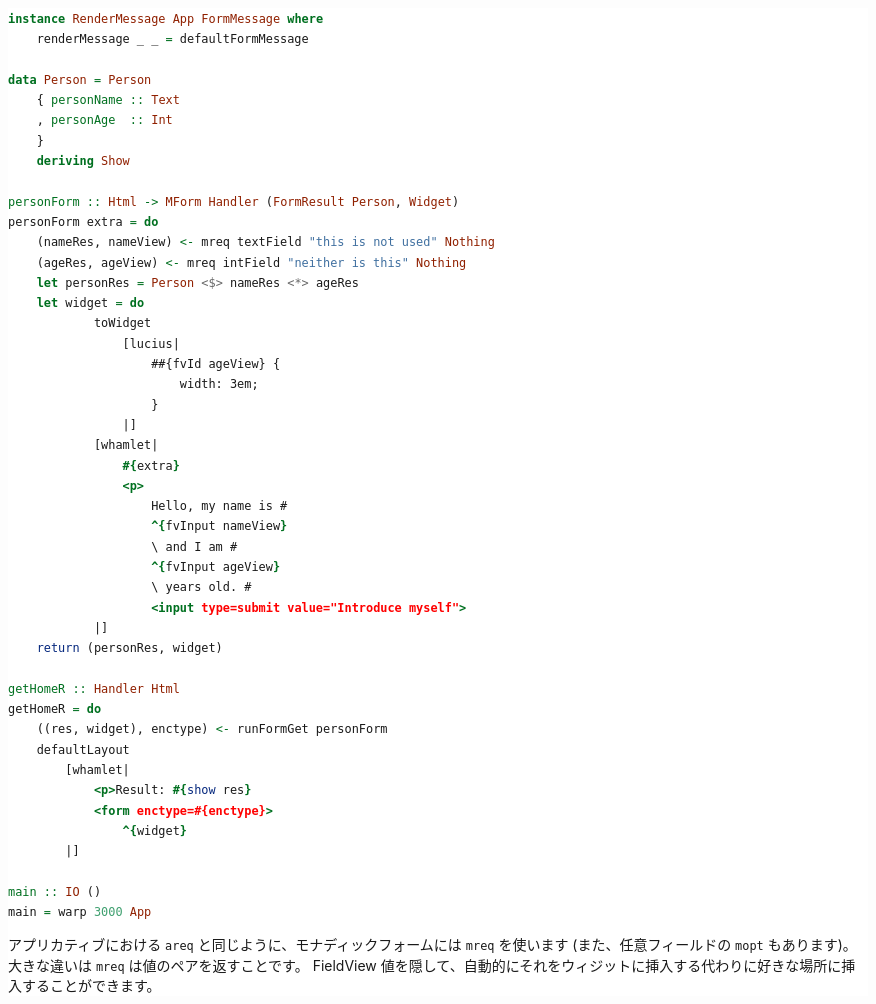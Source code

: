 ```haskell
instance RenderMessage App FormMessage where
    renderMessage _ _ = defaultFormMessage

data Person = Person
    { personName :: Text
    , personAge  :: Int
    }
    deriving Show

personForm :: Html -> MForm Handler (FormResult Person, Widget)
personForm extra = do
    (nameRes, nameView) <- mreq textField "this is not used" Nothing
    (ageRes, ageView) <- mreq intField "neither is this" Nothing
    let personRes = Person <$> nameRes <*> ageRes
    let widget = do
            toWidget
                [lucius|
                    ##{fvId ageView} {
                        width: 3em;
                    }
                |]
            [whamlet|
                #{extra}
                <p>
                    Hello, my name is #
                    ^{fvInput nameView}
                    \ and I am #
                    ^{fvInput ageView}
                    \ years old. #
                    <input type=submit value="Introduce myself">
            |]
    return (personRes, widget)

getHomeR :: Handler Html
getHomeR = do
    ((res, widget), enctype) <- runFormGet personForm
    defaultLayout
        [whamlet|
            <p>Result: #{show res}
            <form enctype=#{enctype}>
                ^{widget}
        |]

main :: IO ()
main = warp 3000 App
```

アプリカティブにおける `areq` と同じように、モナディックフォームには `mreq` を使います (また、任意フィールドの `mopt` もあります)。
大きな違いは `mreq` は値のペアを返すことです。
FieldView 値を隠して、自動的にそれをウィジットに挿入する代わりに好きな場所に挿入することができます。
